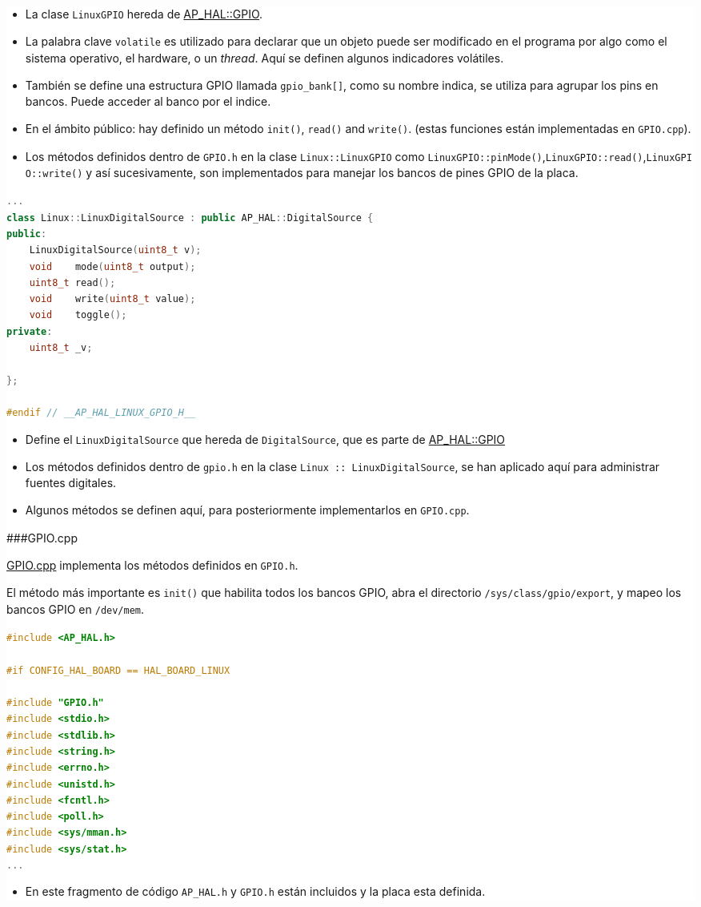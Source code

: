- La clase `LinuxGPIO` hereda de [AP_HAL::GPIO](https://github.com/BeaglePilot/ardupilot/blob/master/libraries/AP_HAL/GPIO.h).


- La palabra clave `volatile` es utilizado para declarar que un objeto puede ser modificado en el programa por algo como el sistema operativo, el hardware, o un *thread*. Aquí se definen algunos indicadores volátiles.

- También se define una estructura GPIO llamada  `gpio_bank[]`, como su nombre indica, se utiliza para agrupar los pins en bancos. Puede acceder al banco por el indice.

- En el ámbito público: hay definido un método `init()`, `read()` and `write()`. (estas funciones están implementadas en `GPIO.cpp`).

- Los métodos definidos dentro de `GPIO.h` en la clase `Linux::LinuxGPIO` como `LinuxGPIO::pinMode()`,`LinuxGPIO::read()`,`LinuxGPIO::write()` y así sucesivamente, son implementados para manejar los bancos de pines GPIO de la placa.

```cpp
...
class Linux::LinuxDigitalSource : public AP_HAL::DigitalSource {
public:
    LinuxDigitalSource(uint8_t v);
    void    mode(uint8_t output);
    uint8_t read();
    void    write(uint8_t value);
    void    toggle();
private:
    uint8_t _v;

};

#endif // __AP_HAL_LINUX_GPIO_H__
```
- Define el `LinuxDigitalSource` que hereda de `DigitalSource`, que es parte de [AP_HAL::GPIO](https://github.com/BeaglePilot/ardupilot/blob/master/libraries/AP_HAL/GPIO.h)


- Los métodos definidos dentro de `gpio.h` en la clase `Linux :: LinuxDigitalSource`, se han aplicado aquí para administrar fuentes digitales. 

- Algunos métodos se definen aquí, para posteriormente implementarlos en `GPIO.cpp`.


###GPIO.cpp

[GPIO.cpp](https://github.com/diydrones/ardupilot/blob/master/libraries/AP_HAL_Linux/GPIO.cpp) implementa los métodos definidos en `GPIO.h`.

El método más importante es `init()` que habilita todos los bancos GPIO, abra el directorio `/sys/class/gpio/export`, y mapeo los bancos GPIO en `/dev/mem`.

```cpp
#include <AP_HAL.h>

#if CONFIG_HAL_BOARD == HAL_BOARD_LINUX

#include "GPIO.h"
#include <stdio.h>
#include <stdlib.h>
#include <string.h>
#include <errno.h>
#include <unistd.h>
#include <fcntl.h>
#include <poll.h>
#include <sys/mman.h>
#include <sys/stat.h>
...
```
- En este fragmento de código `AP_HAL.h` y `GPIO.h` están incluidos y la placa esta definida.
